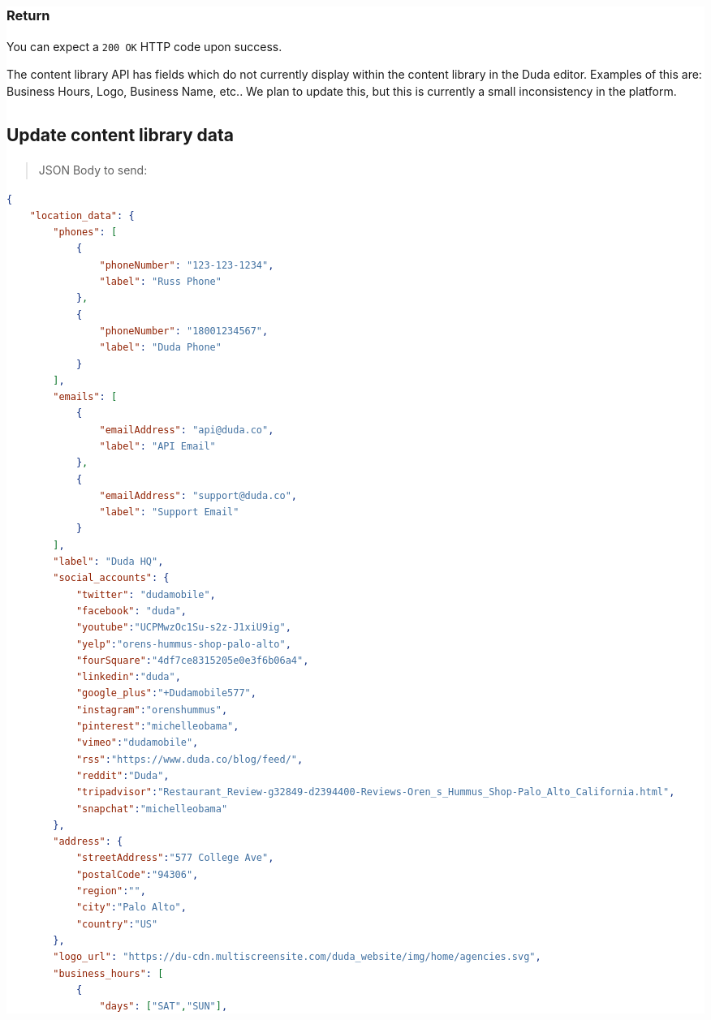 
### Return
You can expect a `200 OK` HTTP code upon success.

<aside class="notice">The content library API has fields which do not currently display within the content library in the Duda editor. Examples of this are: Business Hours, Logo, Business Name, etc.. We plan to update this, but this is currently a small inconsistency in the platform.</aside>

## Update content library data

> JSON Body to send:

```json
{
    "location_data": {
        "phones": [
            {
                "phoneNumber": "123-123-1234",
                "label": "Russ Phone"
            },
            {
                "phoneNumber": "18001234567",
                "label": "Duda Phone"
            }
        ],
        "emails": [
            {
                "emailAddress": "api@duda.co",
                "label": "API Email"
            },
            {
                "emailAddress": "support@duda.co",
                "label": "Support Email"
            }
        ],
        "label": "Duda HQ",
        "social_accounts": {
            "twitter": "dudamobile",
            "facebook": "duda",
            "youtube":"UCPMwzOc1Su-s2z-J1xiU9ig",
            "yelp":"orens-hummus-shop-palo-alto",
            "fourSquare":"4df7ce8315205e0e3f6b06a4",
            "linkedin":"duda",
            "google_plus":"+Dudamobile577",
            "instagram":"orenshummus",
            "pinterest":"michelleobama",
            "vimeo":"dudamobile",
            "rss":"https://www.duda.co/blog/feed/",
            "reddit":"Duda",
            "tripadvisor":"Restaurant_Review-g32849-d2394400-Reviews-Oren_s_Hummus_Shop-Palo_Alto_California.html",
            "snapchat":"michelleobama"
        },
        "address": {
        	"streetAddress":"577 College Ave",
        	"postalCode":"94306",
        	"region":"",
        	"city":"Palo Alto",
        	"country":"US"
        },
        "logo_url": "https://du-cdn.multiscreensite.com/duda_website/img/home/agencies.svg",
        "business_hours": [
        	{
        		"days": ["SAT","SUN"],
```